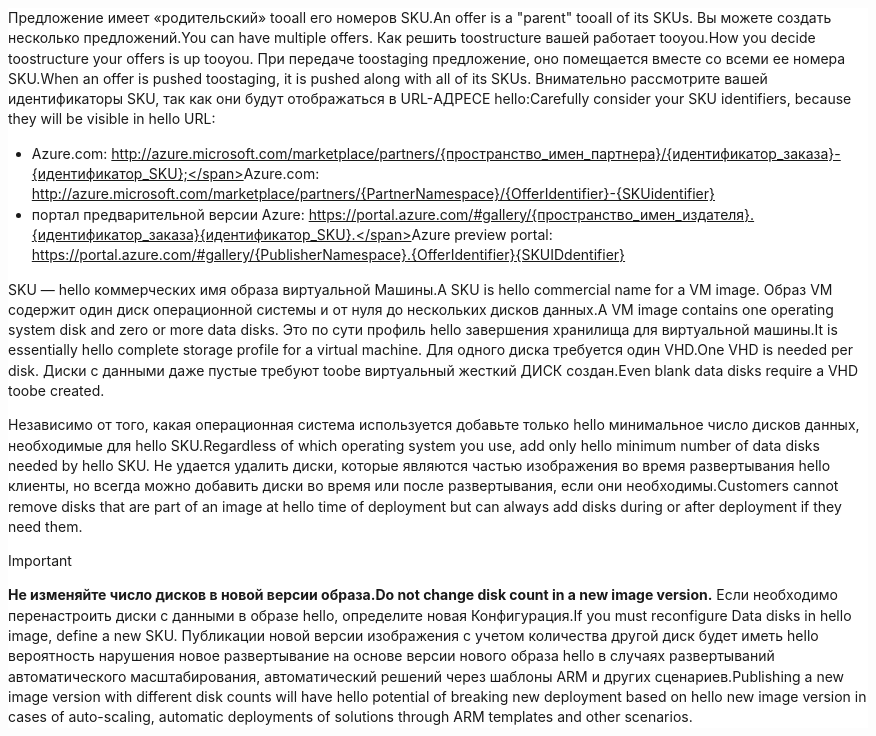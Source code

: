 <span data-ttu-id="fe3e9-111">Предложение имеет «родительский» tooall его номеров SKU.</span><span class="sxs-lookup"><span data-stu-id="fe3e9-111">An offer is a "parent" tooall of its SKUs.</span></span> <span data-ttu-id="fe3e9-112">Вы можете создать несколько предложений.</span><span class="sxs-lookup"><span data-stu-id="fe3e9-112">You can have multiple offers.</span></span> <span data-ttu-id="fe3e9-113">Как решить toostructure вашей работает tooyou.</span><span class="sxs-lookup"><span data-stu-id="fe3e9-113">How you decide toostructure your offers is up tooyou.</span></span> <span data-ttu-id="fe3e9-114">При передаче toostaging предложение, оно помещается вместе со всеми ее номера SKU.</span><span class="sxs-lookup"><span data-stu-id="fe3e9-114">When an offer is pushed toostaging, it is pushed along with all of its SKUs.</span></span> <span data-ttu-id="fe3e9-115">Внимательно рассмотрите вашей идентификаторы SKU, так как они будут отображаться в URL-АДРЕСЕ hello:</span><span class="sxs-lookup"><span data-stu-id="fe3e9-115">Carefully consider your SKU identifiers, because they will be visible in hello URL:</span></span>

* <span data-ttu-id="fe3e9-116">Azure.com: http://azure.microsoft.com/marketplace/partners/{пространство_имен_партнера}/{идентификатор_заказа}-{идентификатор_SKU};</span><span class="sxs-lookup"><span data-stu-id="fe3e9-116">Azure.com: http://azure.microsoft.com/marketplace/partners/{PartnerNamespace}/{OfferIdentifier}-{SKUidentifier}</span></span>
* <span data-ttu-id="fe3e9-117">портал предварительной версии Azure: https://portal.azure.com/#gallery/{пространство_имен_издателя}.{идентификатор_заказа}{идентификатор_SKU}.</span><span class="sxs-lookup"><span data-stu-id="fe3e9-117">Azure preview portal: https://portal.azure.com/#gallery/{PublisherNamespace}.{OfferIdentifier}{SKUIDdentifier}</span></span>  

<span data-ttu-id="fe3e9-118">SKU — hello коммерческих имя образа виртуальной Машины.</span><span class="sxs-lookup"><span data-stu-id="fe3e9-118">A SKU is hello commercial name for a VM image.</span></span> <span data-ttu-id="fe3e9-119">Образ VM содержит один диск операционной системы и от нуля до нескольких дисков данных.</span><span class="sxs-lookup"><span data-stu-id="fe3e9-119">A VM image contains one operating system disk and zero or more data disks.</span></span> <span data-ttu-id="fe3e9-120">Это по сути профиль hello завершения хранилища для виртуальной машины.</span><span class="sxs-lookup"><span data-stu-id="fe3e9-120">It is essentially hello complete storage profile for a virtual machine.</span></span> <span data-ttu-id="fe3e9-121">Для одного диска требуется один VHD.</span><span class="sxs-lookup"><span data-stu-id="fe3e9-121">One VHD is needed per disk.</span></span> <span data-ttu-id="fe3e9-122">Диски с данными даже пустые требуют toobe виртуальный жесткий ДИСК создан.</span><span class="sxs-lookup"><span data-stu-id="fe3e9-122">Even blank data disks require a VHD toobe created.</span></span>

<span data-ttu-id="fe3e9-123">Независимо от того, какая операционная система используется добавьте только hello минимальное число дисков данных, необходимые для hello SKU.</span><span class="sxs-lookup"><span data-stu-id="fe3e9-123">Regardless of which operating system you use, add only hello minimum number of data disks needed by hello SKU.</span></span> <span data-ttu-id="fe3e9-124">Не удается удалить диски, которые являются частью изображения во время развертывания hello клиенты, но всегда можно добавить диски во время или после развертывания, если они необходимы.</span><span class="sxs-lookup"><span data-stu-id="fe3e9-124">Customers cannot remove disks that are part of an image at hello time of deployment but can always add disks during or after deployment if they need them.</span></span>

> [!IMPORTANT]
> <span data-ttu-id="fe3e9-125">**Не изменяйте число дисков в новой версии образа.**</span><span class="sxs-lookup"><span data-stu-id="fe3e9-125">**Do not change disk count in a new image version.**</span></span> <span data-ttu-id="fe3e9-126">Если необходимо перенастроить диски с данными в образе hello, определите новая Конфигурация.</span><span class="sxs-lookup"><span data-stu-id="fe3e9-126">If you must reconfigure Data disks in hello image, define a new SKU.</span></span> <span data-ttu-id="fe3e9-127">Публикации новой версии изображения с учетом количества другой диск будет иметь hello вероятность нарушения новое развертывание на основе версии нового образа hello в случаях развертываний автоматического масштабирования, автоматический решений через шаблоны ARM и других сценариев.</span><span class="sxs-lookup"><span data-stu-id="fe3e9-127">Publishing a new image version with different disk counts will have hello potential of breaking new deployment based on hello new image version in cases of auto-scaling, automatic deployments of solutions through ARM templates and other scenarios.</span></span>
>
>
